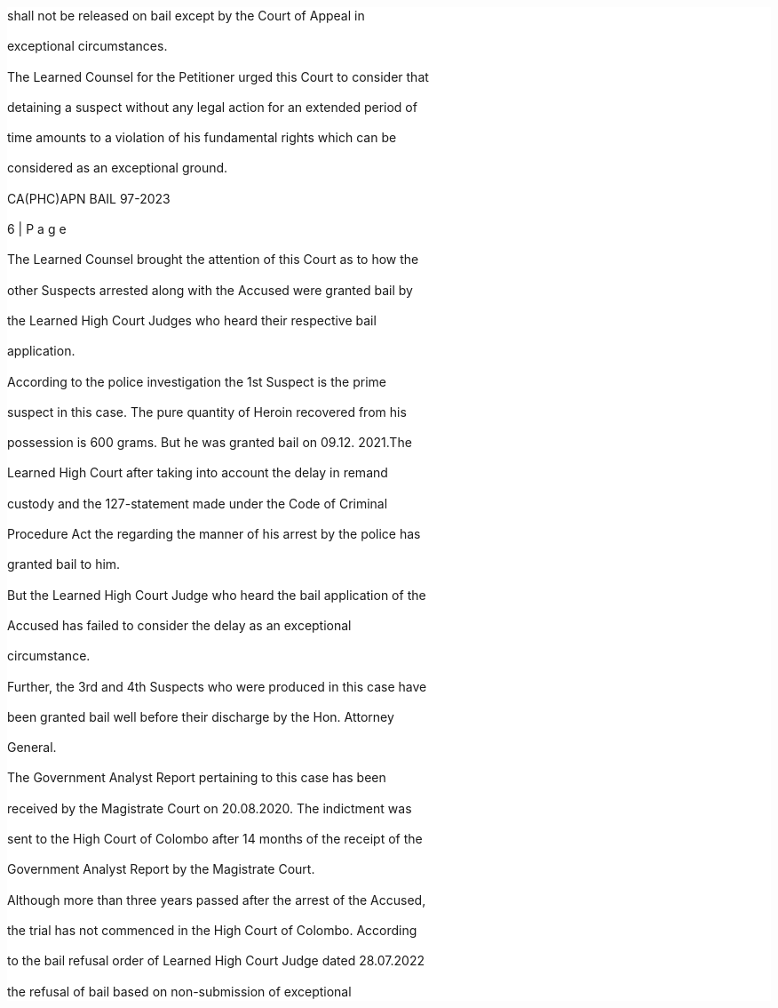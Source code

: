 shall not be released on bail except by the Court of Appeal in

exceptional circumstances.

The Learned Counsel for the Petitioner urged this Court to consider that

detaining a suspect without any legal action for an extended period of

time amounts to a violation of his fundamental rights which can be

considered as an exceptional ground.

CA(PHC)APN BAIL 97-2023

6 | P a g e

The Learned Counsel brought the attention of this Court as to how the

other Suspects arrested along with the Accused were granted bail by

the Learned High Court Judges who heard their respective bail

application.

According to the police investigation the 1st Suspect is the prime

suspect in this case. The pure quantity of Heroin recovered from his

possession is 600 grams. But he was granted bail on 09.12. 2021.The

Learned High Court after taking into account the delay in remand

custody and the 127-statement made under the Code of Criminal

Procedure Act the regarding the manner of his arrest by the police has

granted bail to him.

But the Learned High Court Judge who heard the bail application of the

Accused has failed to consider the delay as an exceptional

circumstance.

Further, the 3rd and 4th Suspects who were produced in this case have

been granted bail well before their discharge by the Hon. Attorney

General.

The Government Analyst Report pertaining to this case has been

received by the Magistrate Court on 20.08.2020. The indictment was

sent to the High Court of Colombo after 14 months of the receipt of the

Government Analyst Report by the Magistrate Court.

Although more than three years passed after the arrest of the Accused,

the trial has not commenced in the High Court of Colombo. According

to the bail refusal order of Learned High Court Judge dated 28.07.2022

the refusal of bail based on non-submission of exceptional
